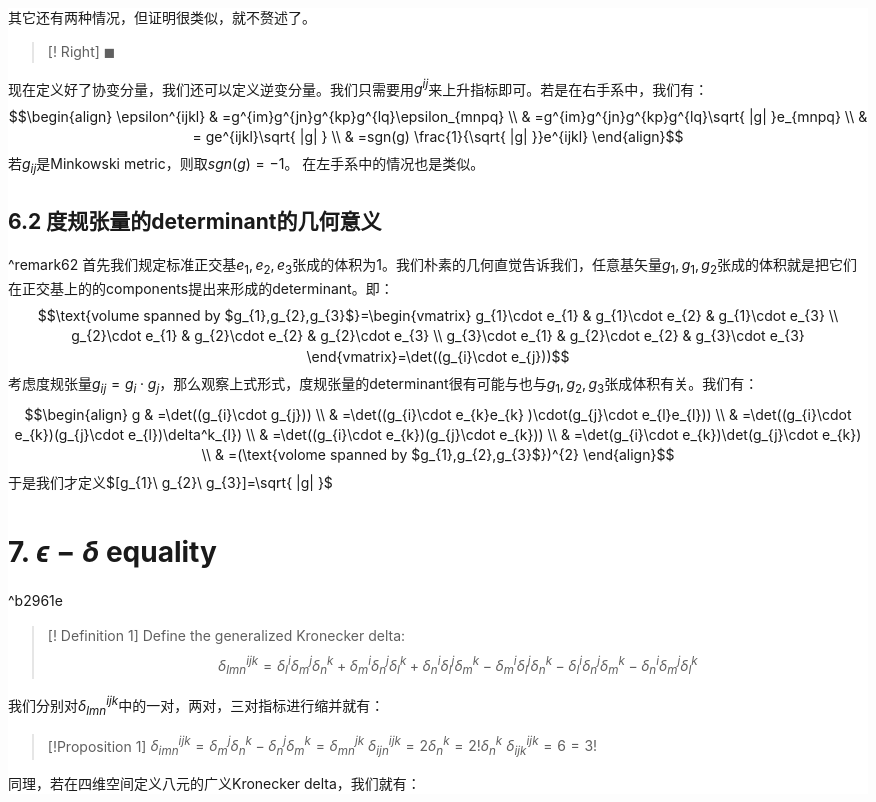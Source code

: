 其它还有两种情况，但证明很类似，就不赘述了。
>[! Right]
>$\blacksquare$

现在定义好了协变分量，我们还可以定义逆变分量。我们只需要用$g^{ij}$来上升指标即可。若是在右手系中，我们有：
$$\begin{align}
\epsilon^{ijkl} & =g^{im}g^{jn}g^{kp}g^{lq}\epsilon_{mnpq} \\
 & =g^{im}g^{jn}g^{kp}g^{lq}\sqrt{ |g| }e_{mnpq} \\
 & = ge^{ijkl}\sqrt{ |g| } \\
 & =sgn(g) \frac{1}{\sqrt{ |g| }}e^{ijkl}
\end{align}$$
若$g_{ij}$是Minkowski metric，则取$sgn(g)=-1$。
在左手系中的情况也是类似。

## 6.2 度规张量的determinant的几何意义
^remark62
首先我们规定标准正交基$e_{1},e_{2},e_{3}$张成的体积为$1$。我们朴素的几何直觉告诉我们，任意基矢量$g_{1},g_{1},g_{2}$张成的体积就是把它们在正交基上的的components提出来形成的determinant。即：
$$\text{volume spanned by $g_{1},g_{2},g_{3}$}=\begin{vmatrix}
g_{1}\cdot e_{1} & g_{1}\cdot e_{2} & g_{1}\cdot e_{3} \\
g_{2}\cdot e_{1} & g_{2}\cdot e_{2} & g_{2}\cdot e_{3} \\
g_{3}\cdot e_{1} & g_{2}\cdot e_{2} & g_{3}\cdot e_{3}
\end{vmatrix}=\det((g_{i}\cdot e_{j}))$$
考虑度规张量$g_{ij}=g_{i}\cdot g_{j}$，那么观察上式形式，度规张量的determinant很有可能与也与$g_{1},g_{2},g_{3}$张成体积有关。我们有：
$$\begin{align}
g & =\det((g_{i}\cdot g_{j})) \\
 & =\det((g_{i}\cdot e_{k}e_{k} )\cdot(g_{j}\cdot e_{l}e_{l})) \\
 & =\det((g_{i}\cdot e_{k})(g_{j}\cdot e_{l})\delta^k_{l}) \\
 & =\det((g_{i}\cdot e_{k})(g_{j}\cdot e_{k})) \\
 & =\det(g_{i}\cdot e_{k})\det(g_{j}\cdot e_{k}) \\
 & =(\text{volome spanned by $g_{1},g_{2},g_{3}$})^{2}
\end{align}$$
于是我们才定义$[g_{1}\ g_{2}\ g_{3}]=\sqrt{ |g| }$

# 7. $\epsilon-\delta$ equality

^b2961e

>[! Definition 1]
>Define the generalized Kronecker delta:
>$$\delta^{ijk}_{lmn}=\delta^i_{l}\delta^j_{m}\delta^k_{n}+\delta^i_{m}\delta^j_{n}\delta^k_{l}+\delta^i_{n}\delta^j_{l}\delta^k_{m}-\delta^i_{m}\delta^j_{l}\delta^k_{n}-\delta^i_{l}\delta^j_{n}\delta^k_{m}-\delta^i_{n}\delta^j_{m}\delta^k_{l}$$

我们分别对$\delta^{ijk}_{lmn}$中的一对，两对，三对指标进行缩并就有：

>[!Proposition 1]
>$\delta^{ijk}_{imn}=\delta^j_{m}\delta^k_{n}-\delta^j_{n}\delta^k_{m}=\delta^{jk}_{mn}$
>$\delta^{ijk}_{ijn}=2\delta^k_{n}=2!\delta^k_{n}$
>$\delta^{ijk}_{ijk}=6=3!$

同理，若在四维空间定义八元的广义Kronecker delta，我们就有：

